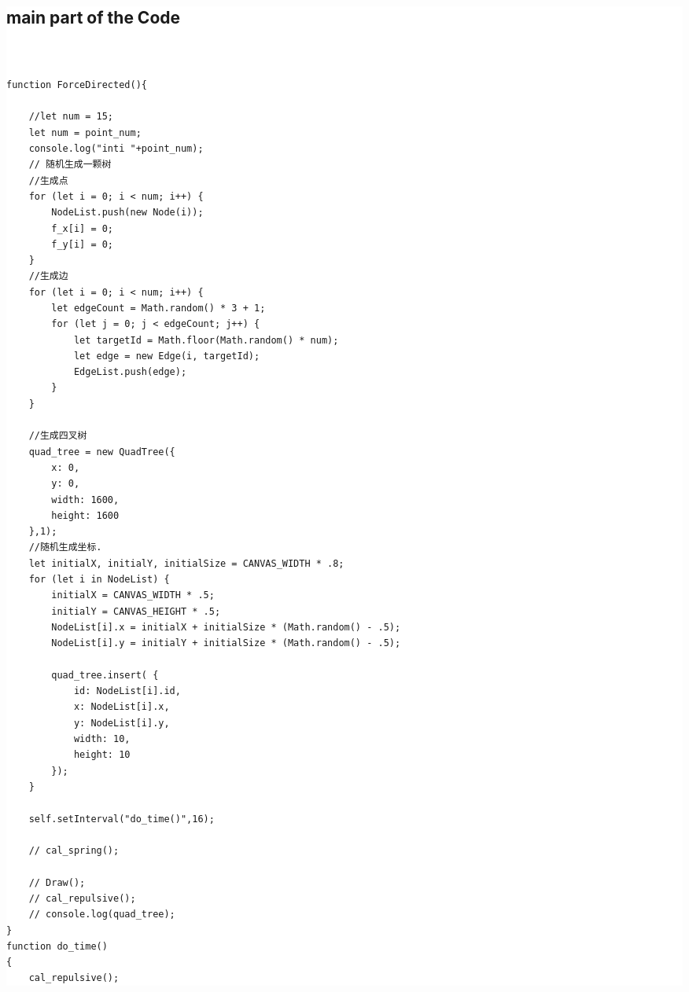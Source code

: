 

## main part of the Code

```


function ForceDirected(){

    //let num = 15;
    let num = point_num;
    console.log("inti "+point_num);
    // 随机生成一颗树
    //生成点
    for (let i = 0; i < num; i++) {
        NodeList.push(new Node(i));
        f_x[i] = 0;
        f_y[i] = 0;
    }
    //生成边
    for (let i = 0; i < num; i++) {
        let edgeCount = Math.random() * 3 + 1;
        for (let j = 0; j < edgeCount; j++) {
            let targetId = Math.floor(Math.random() * num);
            let edge = new Edge(i, targetId);
            EdgeList.push(edge);
        }
    }

    //生成四叉树
    quad_tree = new QuadTree({
        x: 0,
        y: 0,
        width: 1600,
        height: 1600
    },1);
    //随机生成坐标.
    let initialX, initialY, initialSize = CANVAS_WIDTH * .8;
    for (let i in NodeList) {
        initialX = CANVAS_WIDTH * .5;
        initialY = CANVAS_HEIGHT * .5;
        NodeList[i].x = initialX + initialSize * (Math.random() - .5);
        NodeList[i].y = initialY + initialSize * (Math.random() - .5);

        quad_tree.insert( {
            id: NodeList[i].id,
            x: NodeList[i].x,
            y: NodeList[i].y,
            width: 10,
            height: 10
        });
    }

    self.setInterval("do_time()",16);

    // cal_spring();

    // Draw();
    // cal_repulsive();
    // console.log(quad_tree);
}
function do_time()
{
    cal_repulsive();
```
